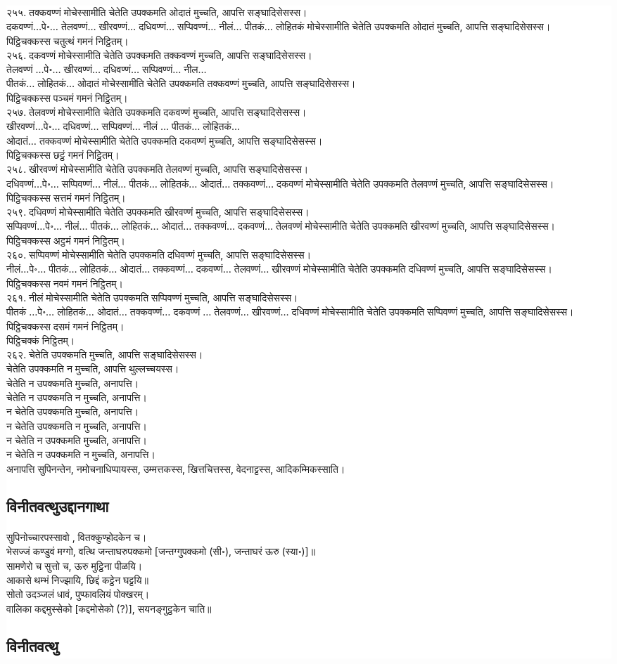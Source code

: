 २५५. तक्कवण्णं मोचेस्सामीति चेतेति उपक्कमति ओदातं मुच्चति, आपत्ति सङ्घादिसेसस्स।  
दकवण्णं…पे॰… तेलवण्णं… खीरवण्णं… दधिवण्णं… सप्पिवण्णं… नीलं… पीतकं… लोहितकं मोचेस्सामीति चेतेति उपक्कमति ओदातं मुच्चति, आपत्ति सङ्घादिसेसस्स।  
पिट्ठिचक्कस्स चतुत्थं गमनं निट्ठितम्।  
२५६. दकवण्णं मोचेस्सामीति चेतेति उपक्कमति तक्कवण्णं मुच्चति, आपत्ति सङ्घादिसेसस्स।  
तेलवण्णं …पे॰… खीरवण्णं… दधिवण्णं… सप्पिवण्णं… नील…  
पीतकं… लोहितकं… ओदातं मोचेस्सामीति चेतेति उपक्कमति तक्कवण्णं मुच्चति, आपत्ति सङ्घादिसेसस्स।  
पिट्ठिचक्कस्स पञ्चमं गमनं निट्ठितम्।  
२५७. तेलवण्णं मोचेस्सामीति चेतेति उपक्कमति दकवण्णं मुच्चति, आपत्ति सङ्घादिसेसस्स।  
खीरवण्णं…पे॰… दधिवण्णं… सप्पिवण्णं… नीलं … पीतकं… लोहितकं…  
ओदातं… तक्कवण्णं मोचेस्सामीति चेतेति उपक्कमति दकवण्णं मुच्चति, आपत्ति सङ्घादिसेसस्स।  
पिट्ठिचक्कस्स छट्ठं गमनं निट्ठितम्।  
२५८. खीरवण्णं मोचेस्सामीति चेतेति उपक्कमति तेलवण्णं मुच्चति, आपत्ति सङ्घादिसेसस्स।  
दधिवण्णं…पे॰… सप्पिवण्णं… नीलं… पीतकं… लोहितकं… ओदातं… तक्कवण्णं… दकवण्णं मोचेस्सामीति चेतेति उपक्कमति तेलवण्णं मुच्चति, आपत्ति सङ्घादिसेसस्स।  
पिट्ठिचक्कस्स सत्तमं गमनं निट्ठितम्।  
२५९. दधिवण्णं मोचेस्सामीति चेतेति उपक्कमति खीरवण्णं मुच्चति, आपत्ति सङ्घादिसेसस्स।  
सप्पिवण्णं…पे॰… नीलं… पीतकं… लोहितकं… ओदातं… तक्कवण्णं… दकवण्णं… तेलवण्णं मोचेस्सामीति चेतेति उपक्कमति खीरवण्णं मुच्चति, आपत्ति सङ्घादिसेसस्स।  
पिट्ठिचक्कस्स अट्ठमं गमनं निट्ठितम्।  
२६०. सप्पिवण्णं मोचेस्सामीति चेतेति उपक्कमति दधिवण्णं मुच्चति, आपत्ति सङ्घादिसेसस्स।  
नीलं…पे॰… पीतकं… लोहितकं… ओदातं… तक्कवण्णं… दकवण्णं… तेलवण्णं… खीरवण्णं मोचेस्सामीति चेतेति उपक्कमति दधिवण्णं मुच्चति, आपत्ति सङ्घादिसेसस्स।  
पिट्ठिचक्कस्स नवमं गमनं निट्ठितम्।  
२६१. नीलं मोचेस्सामीति चेतेति उपक्कमति सप्पिवण्णं मुच्चति, आपत्ति सङ्घादिसेसस्स।  
पीतकं …पे॰… लोहितकं… ओदातं… तक्कवण्णं… दकवण्णं … तेलवण्णं… खीरवण्णं… दधिवण्णं मोचेस्सामीति चेतेति उपक्कमति सप्पिवण्णं मुच्चति, आपत्ति सङ्घादिसेसस्स।  
पिट्ठिचक्कस्स दसमं गमनं निट्ठितम्।  
पिट्ठिचक्कं निट्ठितम्।  
२६२. चेतेति उपक्कमति मुच्चति, आपत्ति सङ्घादिसेसस्स।  
चेतेति उपक्कमति न मुच्चति, आपत्ति थुल्लच्चयस्स।  
चेतेति न उपक्कमति मुच्चति, अनापत्ति।  
चेतेति न उपक्कमति न मुच्चति, अनापत्ति।  
न चेतेति उपक्कमति मुच्चति, अनापत्ति।  
न चेतेति उपक्कमति न मुच्चति, अनापत्ति।  
न चेतेति न उपक्कमति मुच्चति, अनापत्ति।  
न चेतेति न उपक्कमति न मुच्चति, अनापत्ति।  
अनापत्ति सुपिनन्तेन, नमोचनाधिप्पायस्स, उम्मत्तकस्स, खित्तचित्तस्स, वेदनाट्टस्स, आदिकम्मिकस्साति।  


## विनीतवत्थुउद्दानगाथा

सुपिनोच्चारपस्सावो , वितक्कुण्होदकेन च।  
भेसज्जं कण्डुवं मग्गो, वत्थि जन्ताघरुपक्कमो [जन्तग्गुपक्कमो (सी॰), जन्ताघरं ऊरु (स्या॰)]॥  
सामणेरो च सुत्तो च, ऊरु मुट्ठिना पीळयि।  
आकासे थम्भं निज्झायि, छिद्दं कट्ठेन घट्टयि॥  
सोतो उदञ्जलं धावं, पुप्फावलियं पोक्खरम्।  
वालिका कद्दमुस्सेको [कद्दमोसेको (?)], सयनङ्गुट्ठकेन चाति॥  


## विनीतवत्थु
